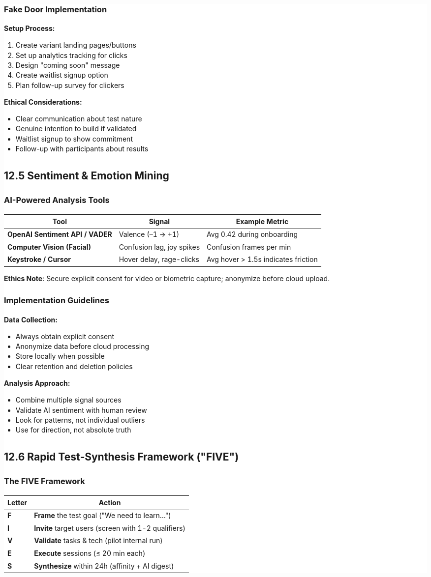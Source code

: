 ### Fake Door Implementation

**Setup Process:**
1. Create variant landing pages/buttons
2. Set up analytics tracking for clicks
3. Design "coming soon" message
4. Create waitlist signup option
5. Plan follow-up survey for clickers

**Ethical Considerations:**
- Clear communication about test nature
- Genuine intention to build if validated
- Waitlist signup to show commitment
- Follow-up with participants about results

## 12.5 Sentiment & Emotion Mining

### AI-Powered Analysis Tools

| **Tool** | **Signal** | **Example Metric** |
|----------|------------|-------------------|
| **OpenAI Sentiment API / VADER** | Valence (–1 → +1) | Avg 0.42 during onboarding |
| **Computer Vision (Facial)** | Confusion lag, joy spikes | Confusion frames per min |
| **Keystroke / Cursor** | Hover delay, rage-clicks | Avg hover > 1.5s indicates friction |

**Ethics Note**: Secure explicit consent for video or biometric capture; anonymize before cloud upload.

### Implementation Guidelines

**Data Collection:**
- Always obtain explicit consent
- Anonymize data before cloud processing
- Store locally when possible
- Clear retention and deletion policies

**Analysis Approach:**
- Combine multiple signal sources
- Validate AI sentiment with human review
- Look for patterns, not individual outliers
- Use for direction, not absolute truth

## 12.6 Rapid Test‑Synthesis Framework ("FIVE")

### The FIVE Framework

| **Letter** | **Action** |
|------------|-----------|
| **F** | **Frame** the test goal ("We need to learn…") |
| **I** | **Invite** target users (screen with 1-2 qualifiers) |
| **V** | **Validate** tasks & tech (pilot internal run) |
| **E** | **Execute** sessions (≤ 20 min each) |
| **S** | **Synthesize** within 24h (affinity + AI digest) |
